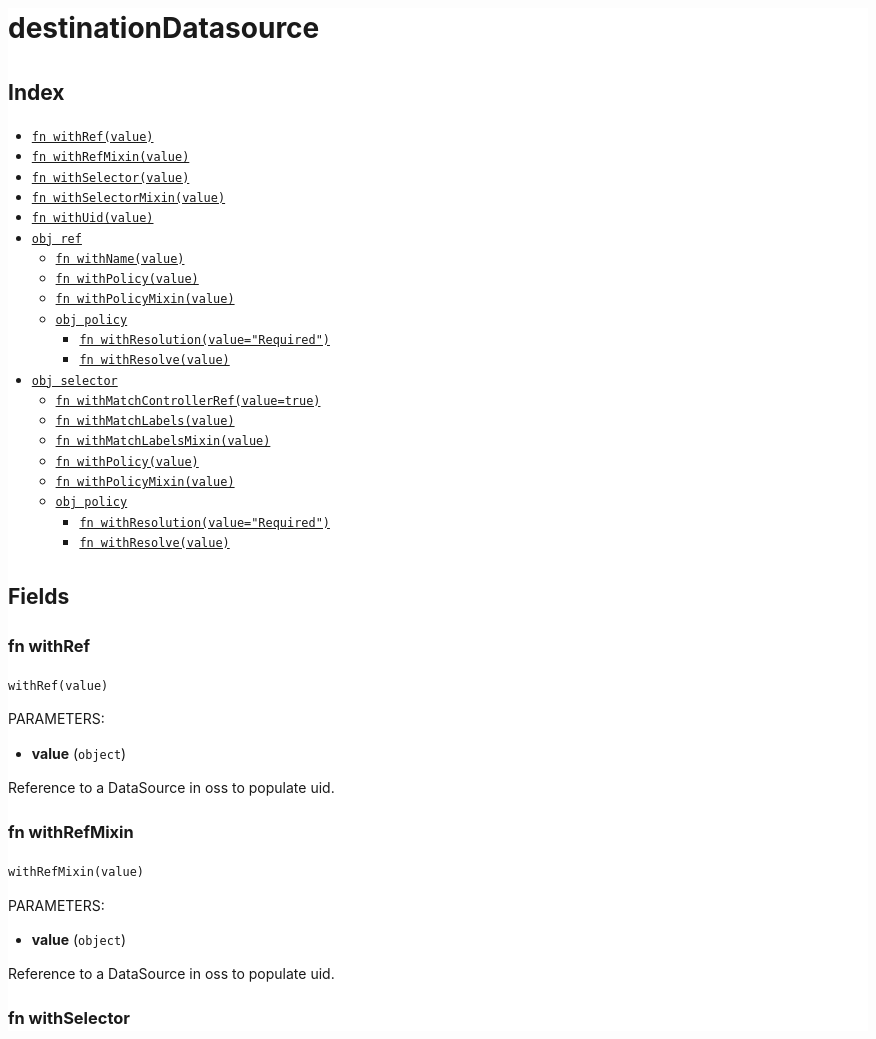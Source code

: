 # destinationDatasource



## Index

* [`fn withRef(value)`](#fn-withref)
* [`fn withRefMixin(value)`](#fn-withrefmixin)
* [`fn withSelector(value)`](#fn-withselector)
* [`fn withSelectorMixin(value)`](#fn-withselectormixin)
* [`fn withUid(value)`](#fn-withuid)
* [`obj ref`](#obj-ref)
  * [`fn withName(value)`](#fn-refwithname)
  * [`fn withPolicy(value)`](#fn-refwithpolicy)
  * [`fn withPolicyMixin(value)`](#fn-refwithpolicymixin)
  * [`obj policy`](#obj-refpolicy)
    * [`fn withResolution(value="Required")`](#fn-refpolicywithresolution)
    * [`fn withResolve(value)`](#fn-refpolicywithresolve)
* [`obj selector`](#obj-selector)
  * [`fn withMatchControllerRef(value=true)`](#fn-selectorwithmatchcontrollerref)
  * [`fn withMatchLabels(value)`](#fn-selectorwithmatchlabels)
  * [`fn withMatchLabelsMixin(value)`](#fn-selectorwithmatchlabelsmixin)
  * [`fn withPolicy(value)`](#fn-selectorwithpolicy)
  * [`fn withPolicyMixin(value)`](#fn-selectorwithpolicymixin)
  * [`obj policy`](#obj-selectorpolicy)
    * [`fn withResolution(value="Required")`](#fn-selectorpolicywithresolution)
    * [`fn withResolve(value)`](#fn-selectorpolicywithresolve)

## Fields

### fn withRef

```jsonnet
withRef(value)
```

PARAMETERS:

* **value** (`object`)

Reference to a DataSource in oss to populate uid.
### fn withRefMixin

```jsonnet
withRefMixin(value)
```

PARAMETERS:

* **value** (`object`)

Reference to a DataSource in oss to populate uid.
### fn withSelector
